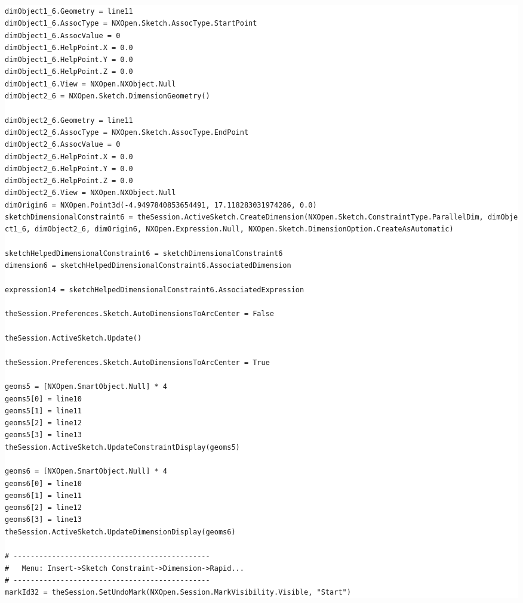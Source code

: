     dimObject1_6.Geometry = line11
    dimObject1_6.AssocType = NXOpen.Sketch.AssocType.StartPoint
    dimObject1_6.AssocValue = 0
    dimObject1_6.HelpPoint.X = 0.0
    dimObject1_6.HelpPoint.Y = 0.0
    dimObject1_6.HelpPoint.Z = 0.0
    dimObject1_6.View = NXOpen.NXObject.Null
    dimObject2_6 = NXOpen.Sketch.DimensionGeometry()
    
    dimObject2_6.Geometry = line11
    dimObject2_6.AssocType = NXOpen.Sketch.AssocType.EndPoint
    dimObject2_6.AssocValue = 0
    dimObject2_6.HelpPoint.X = 0.0
    dimObject2_6.HelpPoint.Y = 0.0
    dimObject2_6.HelpPoint.Z = 0.0
    dimObject2_6.View = NXOpen.NXObject.Null
    dimOrigin6 = NXOpen.Point3d(-4.9497840853654491, 17.118283031974286, 0.0)
    sketchDimensionalConstraint6 = theSession.ActiveSketch.CreateDimension(NXOpen.Sketch.ConstraintType.ParallelDim, dimObject1_6, dimObject2_6, dimOrigin6, NXOpen.Expression.Null, NXOpen.Sketch.DimensionOption.CreateAsAutomatic)
    
    sketchHelpedDimensionalConstraint6 = sketchDimensionalConstraint6
    dimension6 = sketchHelpedDimensionalConstraint6.AssociatedDimension
    
    expression14 = sketchHelpedDimensionalConstraint6.AssociatedExpression
    
    theSession.Preferences.Sketch.AutoDimensionsToArcCenter = False
    
    theSession.ActiveSketch.Update()
    
    theSession.Preferences.Sketch.AutoDimensionsToArcCenter = True
    
    geoms5 = [NXOpen.SmartObject.Null] * 4 
    geoms5[0] = line10
    geoms5[1] = line11
    geoms5[2] = line12
    geoms5[3] = line13
    theSession.ActiveSketch.UpdateConstraintDisplay(geoms5)
    
    geoms6 = [NXOpen.SmartObject.Null] * 4 
    geoms6[0] = line10
    geoms6[1] = line11
    geoms6[2] = line12
    geoms6[3] = line13
    theSession.ActiveSketch.UpdateDimensionDisplay(geoms6)
    
    # ----------------------------------------------
    #   Menu: Insert->Sketch Constraint->Dimension->Rapid...
    # ----------------------------------------------
    markId32 = theSession.SetUndoMark(NXOpen.Session.MarkVisibility.Visible, "Start")
    